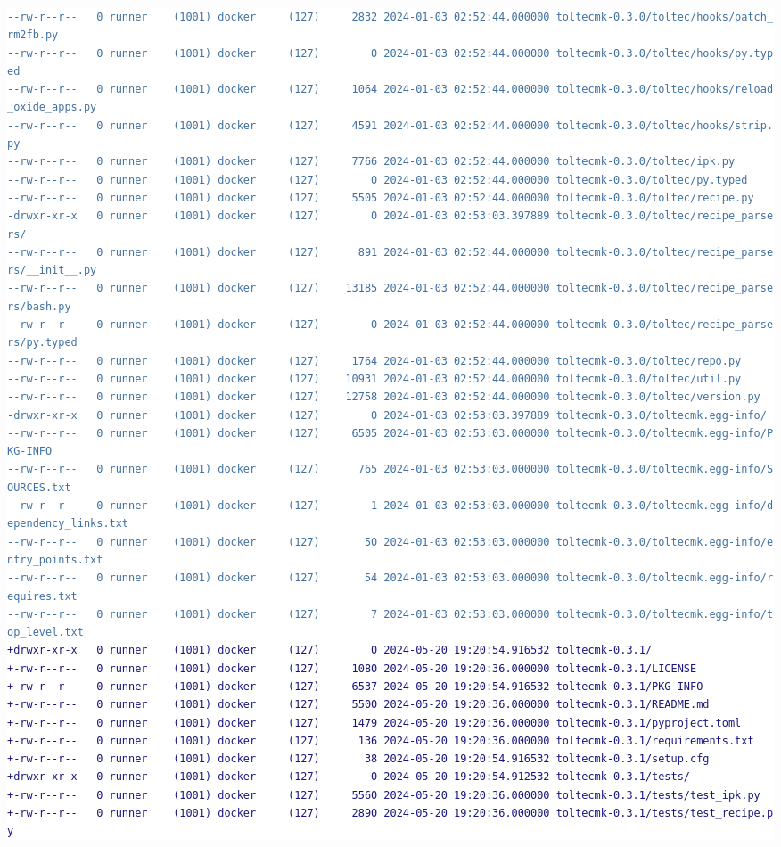 ```diff
--rw-r--r--   0 runner    (1001) docker     (127)     2832 2024-01-03 02:52:44.000000 toltecmk-0.3.0/toltec/hooks/patch_rm2fb.py
--rw-r--r--   0 runner    (1001) docker     (127)        0 2024-01-03 02:52:44.000000 toltecmk-0.3.0/toltec/hooks/py.typed
--rw-r--r--   0 runner    (1001) docker     (127)     1064 2024-01-03 02:52:44.000000 toltecmk-0.3.0/toltec/hooks/reload_oxide_apps.py
--rw-r--r--   0 runner    (1001) docker     (127)     4591 2024-01-03 02:52:44.000000 toltecmk-0.3.0/toltec/hooks/strip.py
--rw-r--r--   0 runner    (1001) docker     (127)     7766 2024-01-03 02:52:44.000000 toltecmk-0.3.0/toltec/ipk.py
--rw-r--r--   0 runner    (1001) docker     (127)        0 2024-01-03 02:52:44.000000 toltecmk-0.3.0/toltec/py.typed
--rw-r--r--   0 runner    (1001) docker     (127)     5505 2024-01-03 02:52:44.000000 toltecmk-0.3.0/toltec/recipe.py
-drwxr-xr-x   0 runner    (1001) docker     (127)        0 2024-01-03 02:53:03.397889 toltecmk-0.3.0/toltec/recipe_parsers/
--rw-r--r--   0 runner    (1001) docker     (127)      891 2024-01-03 02:52:44.000000 toltecmk-0.3.0/toltec/recipe_parsers/__init__.py
--rw-r--r--   0 runner    (1001) docker     (127)    13185 2024-01-03 02:52:44.000000 toltecmk-0.3.0/toltec/recipe_parsers/bash.py
--rw-r--r--   0 runner    (1001) docker     (127)        0 2024-01-03 02:52:44.000000 toltecmk-0.3.0/toltec/recipe_parsers/py.typed
--rw-r--r--   0 runner    (1001) docker     (127)     1764 2024-01-03 02:52:44.000000 toltecmk-0.3.0/toltec/repo.py
--rw-r--r--   0 runner    (1001) docker     (127)    10931 2024-01-03 02:52:44.000000 toltecmk-0.3.0/toltec/util.py
--rw-r--r--   0 runner    (1001) docker     (127)    12758 2024-01-03 02:52:44.000000 toltecmk-0.3.0/toltec/version.py
-drwxr-xr-x   0 runner    (1001) docker     (127)        0 2024-01-03 02:53:03.397889 toltecmk-0.3.0/toltecmk.egg-info/
--rw-r--r--   0 runner    (1001) docker     (127)     6505 2024-01-03 02:53:03.000000 toltecmk-0.3.0/toltecmk.egg-info/PKG-INFO
--rw-r--r--   0 runner    (1001) docker     (127)      765 2024-01-03 02:53:03.000000 toltecmk-0.3.0/toltecmk.egg-info/SOURCES.txt
--rw-r--r--   0 runner    (1001) docker     (127)        1 2024-01-03 02:53:03.000000 toltecmk-0.3.0/toltecmk.egg-info/dependency_links.txt
--rw-r--r--   0 runner    (1001) docker     (127)       50 2024-01-03 02:53:03.000000 toltecmk-0.3.0/toltecmk.egg-info/entry_points.txt
--rw-r--r--   0 runner    (1001) docker     (127)       54 2024-01-03 02:53:03.000000 toltecmk-0.3.0/toltecmk.egg-info/requires.txt
--rw-r--r--   0 runner    (1001) docker     (127)        7 2024-01-03 02:53:03.000000 toltecmk-0.3.0/toltecmk.egg-info/top_level.txt
+drwxr-xr-x   0 runner    (1001) docker     (127)        0 2024-05-20 19:20:54.916532 toltecmk-0.3.1/
+-rw-r--r--   0 runner    (1001) docker     (127)     1080 2024-05-20 19:20:36.000000 toltecmk-0.3.1/LICENSE
+-rw-r--r--   0 runner    (1001) docker     (127)     6537 2024-05-20 19:20:54.916532 toltecmk-0.3.1/PKG-INFO
+-rw-r--r--   0 runner    (1001) docker     (127)     5500 2024-05-20 19:20:36.000000 toltecmk-0.3.1/README.md
+-rw-r--r--   0 runner    (1001) docker     (127)     1479 2024-05-20 19:20:36.000000 toltecmk-0.3.1/pyproject.toml
+-rw-r--r--   0 runner    (1001) docker     (127)      136 2024-05-20 19:20:36.000000 toltecmk-0.3.1/requirements.txt
+-rw-r--r--   0 runner    (1001) docker     (127)       38 2024-05-20 19:20:54.916532 toltecmk-0.3.1/setup.cfg
+drwxr-xr-x   0 runner    (1001) docker     (127)        0 2024-05-20 19:20:54.912532 toltecmk-0.3.1/tests/
+-rw-r--r--   0 runner    (1001) docker     (127)     5560 2024-05-20 19:20:36.000000 toltecmk-0.3.1/tests/test_ipk.py
+-rw-r--r--   0 runner    (1001) docker     (127)     2890 2024-05-20 19:20:36.000000 toltecmk-0.3.1/tests/test_recipe.py
```